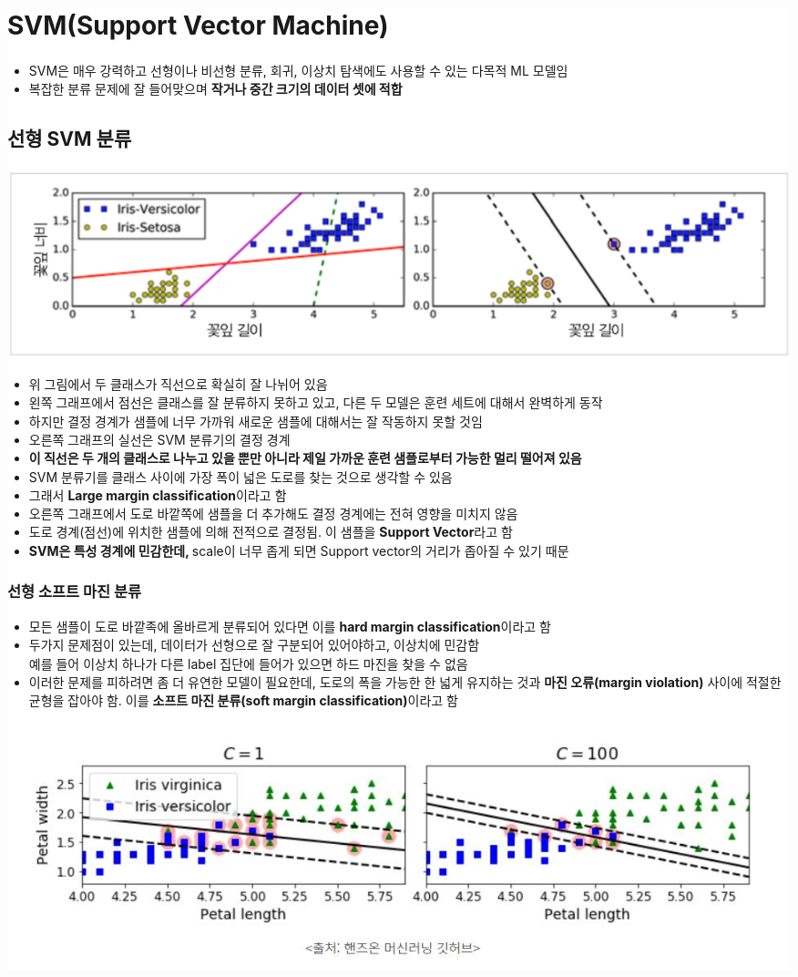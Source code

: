 # SVM(Support Vector Machine)
- SVM은 매우 강력하고 선형이나 비선형 분류, 회귀, 이상치 탐색에도 사용할 수 있는 다목적 ML 모델임
- 복잡한 분류 문제에 잘 들어맞으며 <b>작거나 중간 크기의 데이터 셋에 적합</b>

## 선형 SVM 분류
![img](https://github.com/koni114/Machine-Learning/blob/master/img/LargeMarginClassification.png)

- 위 그림에서 두 클래스가 직선으로 확실히 잘 나뉘어 있음
- 왼쪽 그래프에서 점선은 클래스를 잘 분류하지 못하고 있고, 다른 두 모델은 훈련 세트에 대해서 완벽하게 동작
- 하지만 결정 경계가 샘플에 너무 가까워 새로운 샘플에 대해서는 잘 작동하지 못할 것임
- 오른쪽 그래프의 실선은 SVM 분류기의 결정 경계
- <b>이 직선은 두 개의 클래스로 나누고 있을 뿐만 아니라 제일 가까운 훈련 샘플로부터 가능한 멀리 떨어져 있음</b>
- SVM 분류기를 클래스 사이에 가장 폭이 넓은 도로를 찾는 것으로 생각할 수 있음
- 그래서 <b>Large margin classification</b>이라고 함
- 오른쪽 그래프에서 도로 바깥쪽에 샘플을 더 추가해도 결정 경계에는 전혀 영향을 미치지 않음
- 도로 경계(점선)에 위치한 샘플에 의해 전적으로 결정됨. 이 샘플을 <b>Support Vector</b>라고 함
- <b>SVM은 특성 경계에 민감한데, </b> scale이 너무 좁게 되면 Support vector의 거리가 좁아질 수 있기 때문

### 선형 소프트 마진 분류
- 모든 샘플이 도로 바깥족에 올바르게 분류되어 있다면 이를 <b>hard margin classification</b>이라고 함
- 두가지 문제점이 있는데, 데이터가 선형으로 잘 구분되어 있어야하고, 이상치에 민감함  
  예를 들어 이상치 하나가 다른 label 집단에 들어가 있으면 하드 마진을 찾을 수 없음
- 이러한 문제를 피하려면 좀 더 유연한 모델이 필요한데, 도로의 폭을 가능한 한 넓게 유지하는 것과 <b>마진 오류(margin violation)</b>  사이에 적절한 균형을 잡아야 함. 이를 <b>소프트 마진 분류(soft margin classification)</b>이라고 함

![img](https://github.com/koni114/Machine-Learning/blob/master/img/SVM_2.JPG)
